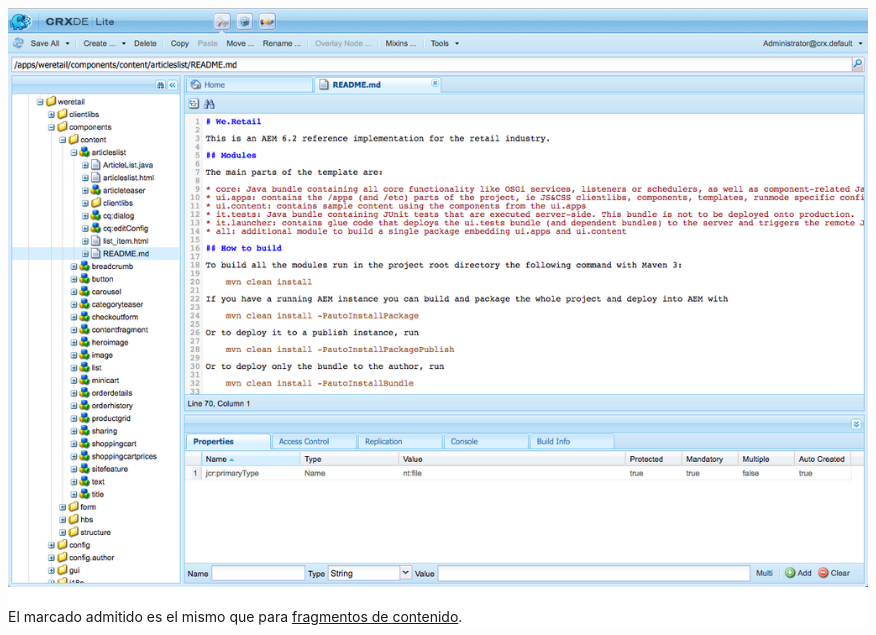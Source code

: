 ![chlimage_1-7](assets/chlimage_1-7.png)

El marcado admitido es el mismo que para [fragmentos de contenido](/help/assets/content-fragments/content-fragments-markdown.md).
